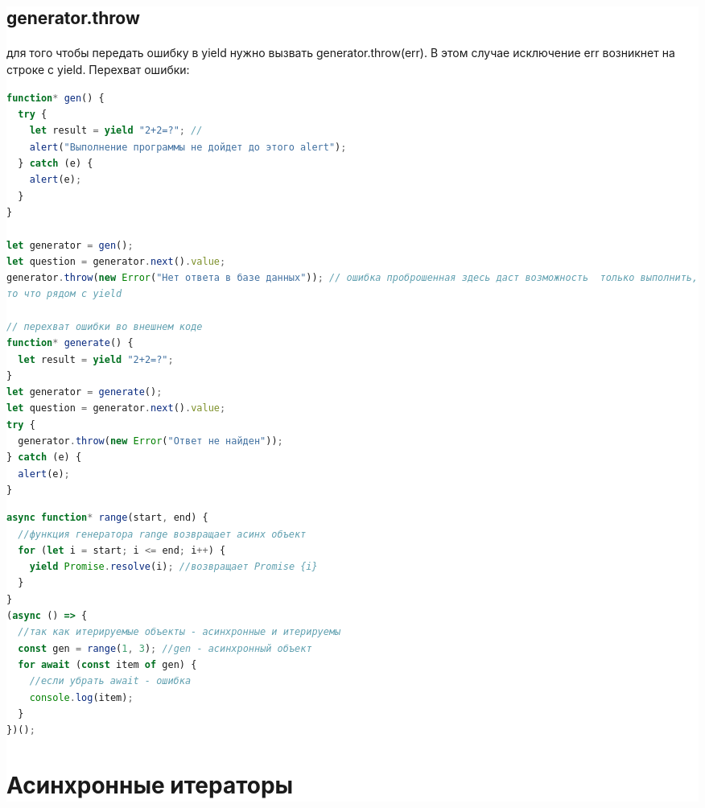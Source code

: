 ## generator.throw

для того чтобы передать ошибку в yield нужно вызвать generator.throw(err). В этом случае исключение err возникнет на строке с yield. Перехват ошибки:

```js
function* gen() {
  try {
    let result = yield "2+2=?"; //
    alert("Выполнение программы не дойдет до этого alert");
  } catch (e) {
    alert(e);
  }
}

let generator = gen();
let question = generator.next().value;
generator.throw(new Error("Нет ответа в базе данных")); // ошибка проброшенная здесь даст возможность  только выполнить, то что рядом с yield

// перехват ошибки во внешнем коде
function* generate() {
  let result = yield "2+2=?";
}
let generator = generate();
let question = generator.next().value;
try {
  generator.throw(new Error("Ответ не найден"));
} catch (e) {
  alert(e);
}
```

```js
async function* range(start, end) {
  //функция генератора range возвращает асинх объект
  for (let i = start; i <= end; i++) {
    yield Promise.resolve(i); //возвращает Promise {i}
  }
}
(async () => {
  //так как итерируемые объекты - асинхронные и итерируемы
  const gen = range(1, 3); //gen - асинхронный объект
  for await (const item of gen) {
    //если убрать await - ошибка
    console.log(item);
  }
})();
```



# Асинхронные итераторы
